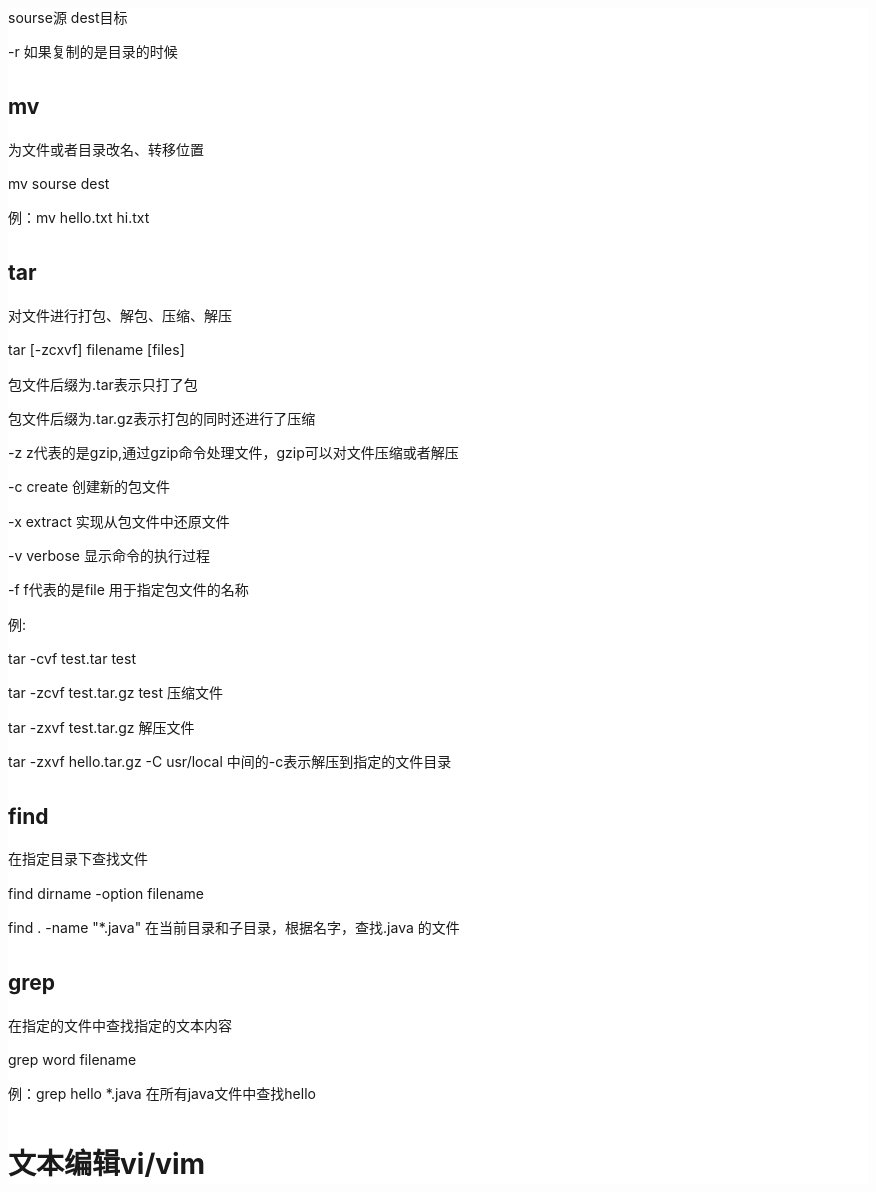 sourse源  dest目标

-r 如果复制的是目录的时候

## mv

为文件或者目录改名、转移位置

mv sourse dest

例：mv hello.txt hi.txt

## tar

对文件进行打包、解包、压缩、解压

tar [-zcxvf] filename [files]

包文件后缀为.tar表示只打了包

包文件后缀为.tar.gz表示打包的同时还进行了压缩

-z z代表的是gzip,通过gzip命令处理文件，gzip可以对文件压缩或者解压

-c create 创建新的包文件

-x extract 实现从包文件中还原文件

-v verbose 显示命令的执行过程

-f f代表的是file 用于指定包文件的名称

例:

tar -cvf test.tar test 

tar -zcvf test.tar.gz  test  压缩文件

tar -zxvf test.tar.gz 解压文件

tar -zxvf hello.tar.gz -C  usr/local 中间的-c表示解压到指定的文件目录

## find

在指定目录下查找文件

find dirname -option filename

find . -name "*.java" 在当前目录和子目录，根据名字，查找.java 的文件

## grep

在指定的文件中查找指定的文本内容

grep word filename 

例：grep hello *.java 在所有java文件中查找hello

# 文本编辑vi/vim
